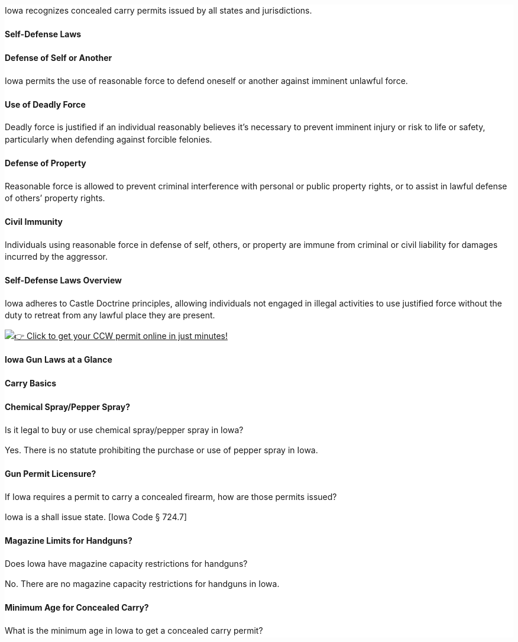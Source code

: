 Iowa recognizes concealed carry permits issued by all states and jurisdictions.

#### Self-Defense Laws

#### Defense of Self or Another

Iowa permits the use of reasonable force to defend oneself or another against imminent unlawful force.

#### Use of Deadly Force

Deadly force is justified if an individual reasonably believes it’s necessary to prevent imminent injury or risk to life or safety, particularly when defending against forcible felonies.

#### Defense of Property

Reasonable force is allowed to prevent criminal interference with personal or public property rights, or to assist in lawful defense of others’ property rights.

#### Civil Immunity

Individuals using reasonable force in defense of self, others, or property are immune from criminal or civil liability for damages incurred by the aggressor.

#### Self-Defense Laws Overview

Iowa adheres to Castle Doctrine principles, allowing individuals not engaged in illegal activities to use justified force without the duty to retreat from any lawful place they are present.

[![](https://cdn-images-1.medium.com/max/1200/1*TMCVgNoKp2NAtvLSAMkaJg.png)](https://linkoff.to/ccw)[👉 Click to get your CCW permit online in just minutes!](https://linkoff.to/ccw)

#### Iowa Gun Laws at a Glance

#### Carry Basics

#### Chemical Spray/Pepper Spray?

Is it legal to buy or use chemical spray/pepper spray in Iowa?

Yes. There is no statute prohibiting the purchase or use of pepper spray in Iowa.

#### Gun Permit Licensure?

If Iowa requires a permit to carry a concealed firearm, how are those permits issued?

Iowa is a shall issue state. [Iowa Code § 724.7]

#### Magazine Limits for Handguns?

Does Iowa have magazine capacity restrictions for handguns?

No. There are no magazine capacity restrictions for handguns in Iowa.

#### Minimum Age for Concealed Carry?

What is the minimum age in Iowa to get a concealed carry permit?
